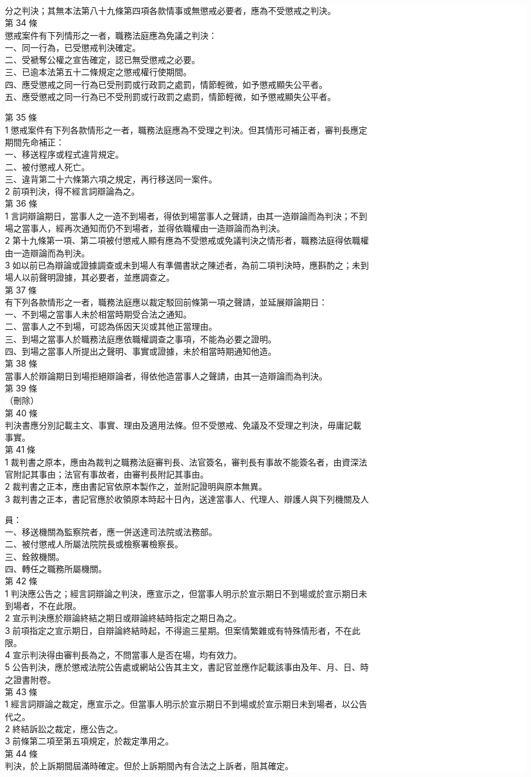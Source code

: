分之判決；其無本法第八十九條第四項各款情事或無懲戒必要者，應為不受懲戒之判決。  
第 34 條  
懲戒案件有下列情形之一者，職務法庭應為免議之判決：  
一、同一行為，已受懲戒判決確定。  
二、受褫奪公權之宣告確定，認已無受懲戒之必要。  
三、已逾本法第五十二條規定之懲戒權行使期間。  
四、應受懲戒之同一行為已受刑罰或行政罰之處罰，情節輕微，如予懲戒顯失公平者。  
五、應受懲戒之同一行為已不受刑罰或行政罰之處罰，情節輕微，如予懲戒顯失公平者。  


第 35 條  
1 懲戒案件有下列各款情形之一者，職務法庭應為不受理之判決。但其情形可補正者，審判長應定  
期間先命補正：  
一、移送程序或程式違背規定。  
二、被付懲戒人死亡。  
三、違背第二十六條第六項之規定，再行移送同一案件。  
2 前項判決，得不經言詞辯論為之。  
第 36 條  
1 言詞辯論期日，當事人之一造不到場者，得依到場當事人之聲請，由其一造辯論而為判決；不到  
場之當事人，經再次通知而仍不到場者，並得依職權由一造辯論而為判決。  
2 第十九條第一項、第二項被付懲戒人顯有應為不受懲戒或免議判決之情形者，職務法庭得依職權  
由一造辯論而為判決。  
3 如以前已為辯論或證據調查或未到場人有準備書狀之陳述者，為前二項判決時，應斟酌之；未到  
場人以前聲明證據，其必要者，並應調查之。  
第 37 條  
有下列各款情形之一者，職務法庭應以裁定駁回前條第一項之聲請，並延展辯論期日：  
一、不到場之當事人未於相當時期受合法之通知。  
二、當事人之不到場，可認為係因天災或其他正當理由。  
三、到場之當事人於職務法庭應依職權調查之事項，不能為必要之證明。  
四、到場之當事人所提出之聲明、事實或證據，未於相當時期通知他造。  
第 38 條  
當事人於辯論期日到場拒絕辯論者，得依他造當事人之聲請，由其一造辯論而為判決。  
第 39 條  
（刪除）  
第 40 條  
判決書應分別記載主文、事實、理由及適用法條。但不受懲戒、免議及不受理之判決，毋庸記載  
事實。  
第 41 條  
1 裁判書之原本，應由為裁判之職務法庭審判長、法官簽名，審判長有事故不能簽名者，由資深法  
官附記其事由；法官有事故者，由審判長附記其事由。  
2 裁判書之正本，應由書記官依原本製作之，並附記證明與原本無異。  
3 裁判書之正本，書記官應於收領原本時起十日內，送達當事人、代理人、辯護人與下列機關及人  


員：  
一、移送機關為監察院者，應一併送達司法院或法務部。  
二、被付懲戒人所屬法院院長或檢察署檢察長。  
三、銓敘機關。  
四、轉任之職務所屬機關。  
第 42 條  
1 判決應公告之；經言詞辯論之判決，應宣示之，但當事人明示於宣示期日不到場或於宣示期日未  
到場者，不在此限。  
2 宣示判決應於辯論終結之期日或辯論終結時指定之期日為之。  
3 前項指定之宣示期日，自辯論終結時起，不得逾三星期。但案情繁雜或有特殊情形者，不在此  
限。  
4 宣示判決得由審判長為之，不問當事人是否在場，均有效力。  
5 公告判決，應於懲戒法院公告處或網站公告其主文，書記官並應作記載該事由及年、月、日、時  
之證書附卷。  
第 43 條  
1 經言詞辯論之裁定，應宣示之。但當事人明示於宣示期日不到場或於宣示期日未到場者，以公告  
代之。  
2 終結訴訟之裁定，應公告之。  
3 前條第二項至第五項規定，於裁定準用之。  
第 44 條  
判決，於上訴期間屆滿時確定。但於上訴期間內有合法之上訴者，阻其確定。  